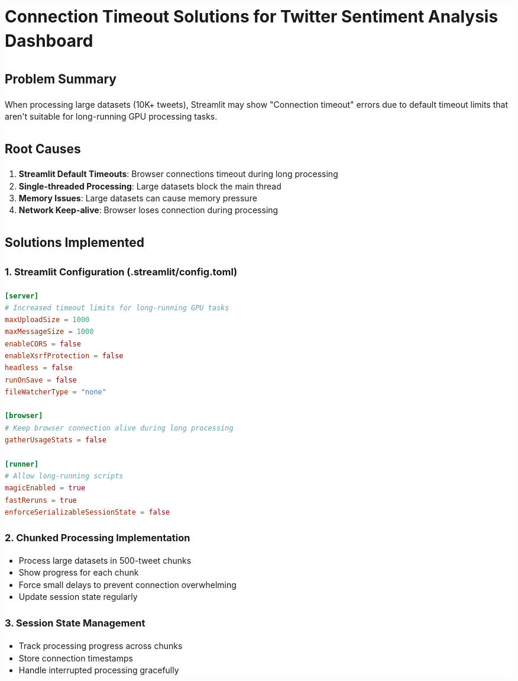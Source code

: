 # Connection Timeout Solutions for Twitter Sentiment Analysis Dashboard

## Problem Summary
When processing large datasets (10K+ tweets), Streamlit may show "Connection timeout" errors due to default timeout limits that aren't suitable for long-running GPU processing tasks.

## Root Causes
1. **Streamlit Default Timeouts**: Browser connections timeout during long processing
2. **Single-threaded Processing**: Large datasets block the main thread
3. **Memory Issues**: Large datasets can cause memory pressure
4. **Network Keep-alive**: Browser loses connection during processing

## Solutions Implemented

### 1. Streamlit Configuration (.streamlit/config.toml)
```toml
[server]
# Increased timeout limits for long-running GPU tasks
maxUploadSize = 1000
maxMessageSize = 1000
enableCORS = false
enableXsrfProtection = false
headless = false
runOnSave = false
fileWatcherType = "none"

[browser]
# Keep browser connection alive during long processing
gatherUsageStats = false

[runner]
# Allow long-running scripts
magicEnabled = true
fastReruns = true
enforceSerializableSessionState = false
```

### 2. Chunked Processing Implementation
- Process large datasets in 500-tweet chunks
- Show progress for each chunk
- Force small delays to prevent connection overwhelming
- Update session state regularly

### 3. Session State Management
- Track processing progress across chunks
- Store connection timestamps
- Handle interrupted processing gracefully
